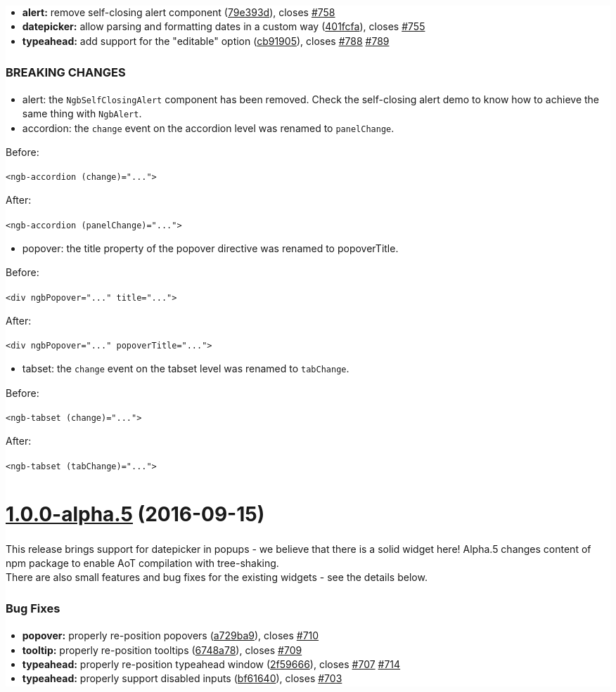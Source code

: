 * **alert:** remove self-closing alert component ([79e393d](https://github.com/ng-bootstrap/ng-bootstrap/commit/79e393d)), closes [#758](https://github.com/ng-bootstrap/ng-bootstrap/issues/758)
* **datepicker:** allow parsing and formatting dates in a custom way ([401fcfa](https://github.com/ng-bootstrap/ng-bootstrap/commit/401fcfa)), closes [#755](https://github.com/ng-bootstrap/ng-bootstrap/issues/755)
* **typeahead:** add support for the "editable" option ([cb91905](https://github.com/ng-bootstrap/ng-bootstrap/commit/cb91905)), closes [#788](https://github.com/ng-bootstrap/ng-bootstrap/issues/788) [#789](https://github.com/ng-bootstrap/ng-bootstrap/issues/789)


### BREAKING CHANGES

* alert: the `NgbSelfClosingAlert` component has been removed.
Check the self-closing alert demo to know how to achieve the same thing with `NgbAlert`.
* accordion: the `change` event on the accordion level was renamed to `panelChange`.

Before:

`<ngb-accordion (change)="...">`

After:

`<ngb-accordion (panelChange)="...">`

* popover: the title property of the popover directive was renamed to popoverTitle.

Before:

`<div ngbPopover="..." title="...">`

After:

`<div ngbPopover="..." popoverTitle="...">`

* tabset: the `change` event on the tabset level was renamed to `tabChange`.

Before:

`<ngb-tabset (change)="...">`

After:

`<ngb-tabset (tabChange)="...">`



<a name="1.0.0-alpha.5"></a>
# [1.0.0-alpha.5](https://github.com/ng-bootstrap/ng-bootstrap/compare/1.0.0-alpha.4...1.0.0-alpha.5) (2016-09-15)

This release brings support for datepicker in popups - we believe that there is a solid widget here!
Alpha.5 changes content of npm package to enable AoT compilation with tree-shaking.   
There are also small features and bug fixes for the existing widgets - see the details below.


### Bug Fixes

* **popover:** properly re-position popovers ([a729ba9](https://github.com/ng-bootstrap/ng-bootstrap/commit/a729ba9)), closes [#710](https://github.com/ng-bootstrap/ng-bootstrap/issues/710)
* **tooltip:** properly re-position tooltips ([6748a78](https://github.com/ng-bootstrap/ng-bootstrap/commit/6748a78)), closes [#709](https://github.com/ng-bootstrap/ng-bootstrap/issues/709)
* **typeahead:** properly re-position typeahead window ([2f59666](https://github.com/ng-bootstrap/ng-bootstrap/commit/2f59666)), closes [#707](https://github.com/ng-bootstrap/ng-bootstrap/issues/707) [#714](https://github.com/ng-bootstrap/ng-bootstrap/issues/714)
* **typeahead:** properly support disabled inputs ([bf61640](https://github.com/ng-bootstrap/ng-bootstrap/commit/bf61640)), closes [#703](https://github.com/ng-bootstrap/ng-bootstrap/issues/703)
